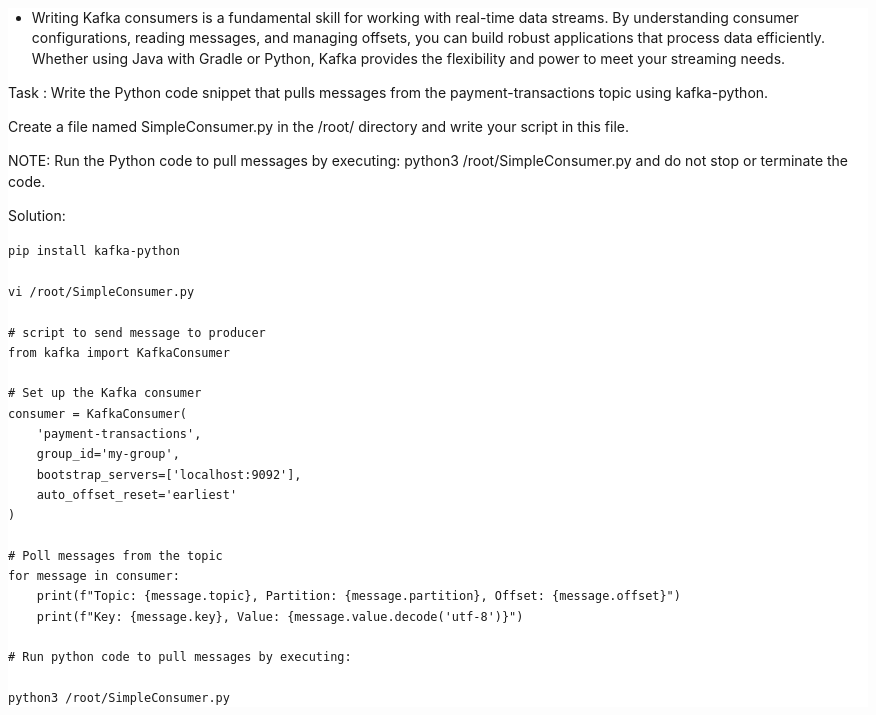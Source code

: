 - Writing Kafka consumers is a fundamental skill for working with real-time data streams. By understanding consumer configurations, reading messages, and managing offsets, you can build robust applications that process data efficiently. Whether using Java with Gradle or Python, Kafka provides the flexibility and power to meet your streaming needs.

Task :
Write the Python code snippet that pulls messages from the payment-transactions topic using kafka-python.


Create a file named SimpleConsumer.py in the /root/ directory and write your script in this file.

NOTE: Run the Python code to pull messages by executing: python3 /root/SimpleConsumer.py and do not stop or terminate the code.

Solution:

```
pip install kafka-python

vi /root/SimpleConsumer.py

# script to send message to producer
from kafka import KafkaConsumer

# Set up the Kafka consumer
consumer = KafkaConsumer(
    'payment-transactions',
    group_id='my-group',
    bootstrap_servers=['localhost:9092'],
    auto_offset_reset='earliest'
)

# Poll messages from the topic
for message in consumer:
    print(f"Topic: {message.topic}, Partition: {message.partition}, Offset: {message.offset}")
    print(f"Key: {message.key}, Value: {message.value.decode('utf-8')}")

# Run python code to pull messages by executing:

python3 /root/SimpleConsumer.py

```